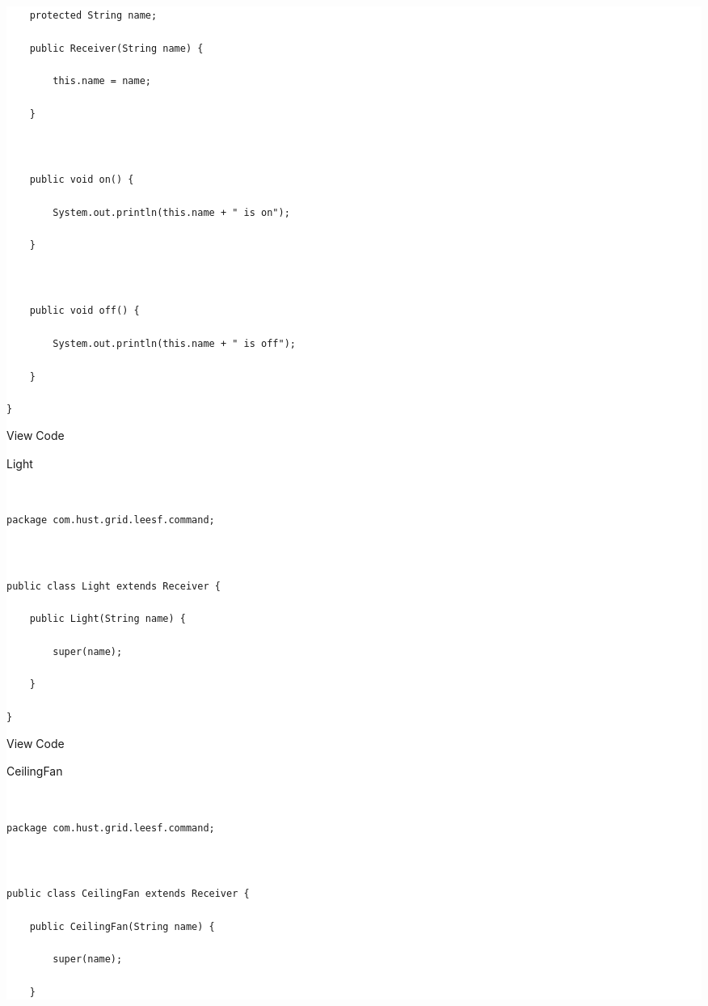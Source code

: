         protected String name;

        public Receiver(String name) {

            this.name = name;

        }

        

        public void on() {

            System.out.println(this.name + " is on");

        }

        

        public void off() {

            System.out.println(this.name + " is off");

        }

    }

View Code

Light

![]()![]()

    
    
    package com.hust.grid.leesf.command;

    

    public class Light extends Receiver {

        public Light(String name) {

            super(name);

        }

    }

View Code

CeilingFan

![]()![]()

    
    
    package com.hust.grid.leesf.command;

    

    public class CeilingFan extends Receiver {

        public CeilingFan(String name) {

            super(name);

        }
